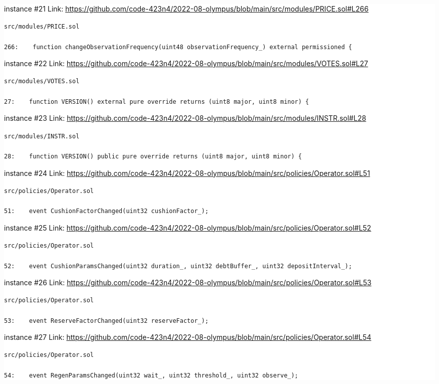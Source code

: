 instance #21
Link: https://github.com/code-423n4/2022-08-olympus/blob/main/src/modules/PRICE.sol#L266
```solidity
src/modules/PRICE.sol

266:    function changeObservationFrequency(uint48 observationFrequency_) external permissioned {

```

instance #22
Link: https://github.com/code-423n4/2022-08-olympus/blob/main/src/modules/VOTES.sol#L27
```solidity
src/modules/VOTES.sol

27:    function VERSION() external pure override returns (uint8 major, uint8 minor) {

```

instance #23
Link: https://github.com/code-423n4/2022-08-olympus/blob/main/src/modules/INSTR.sol#L28
```solidity
src/modules/INSTR.sol

28:    function VERSION() public pure override returns (uint8 major, uint8 minor) {

```

instance #24
Link: https://github.com/code-423n4/2022-08-olympus/blob/main/src/policies/Operator.sol#L51
```solidity
src/policies/Operator.sol

51:    event CushionFactorChanged(uint32 cushionFactor_);

```

instance #25
Link: https://github.com/code-423n4/2022-08-olympus/blob/main/src/policies/Operator.sol#L52
```solidity
src/policies/Operator.sol

52:    event CushionParamsChanged(uint32 duration_, uint32 debtBuffer_, uint32 depositInterval_);

```

instance #26
Link: https://github.com/code-423n4/2022-08-olympus/blob/main/src/policies/Operator.sol#L53
```solidity
src/policies/Operator.sol

53:    event ReserveFactorChanged(uint32 reserveFactor_);

```

instance #27
Link: https://github.com/code-423n4/2022-08-olympus/blob/main/src/policies/Operator.sol#L54
```solidity
src/policies/Operator.sol

54:    event RegenParamsChanged(uint32 wait_, uint32 threshold_, uint32 observe_);

```
